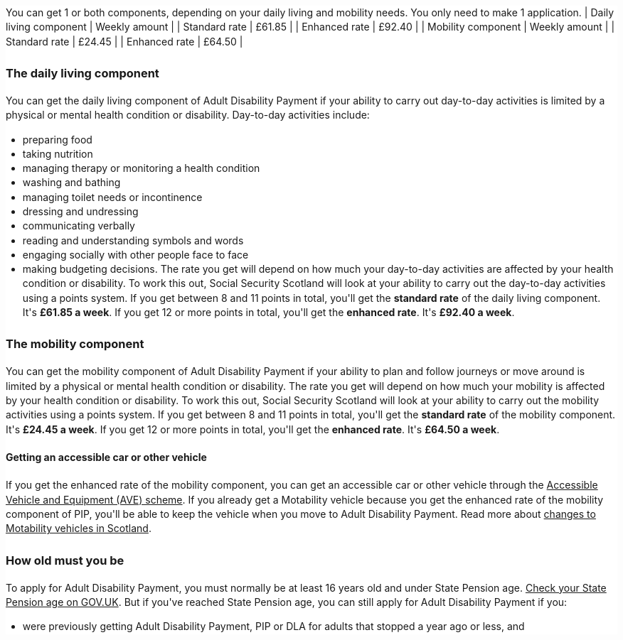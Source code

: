 You can get 1 or both components, depending on your daily living and mobility needs. You only need to make 1 application.
| Daily living component | Weekly amount |
| Standard rate | £61.85 |
| Enhanced rate | £92.40 |
| Mobility component | Weekly amount |
| Standard rate | £24.45 |
| Enhanced rate | £64.50 |
### The daily living component
You can get the daily living component of Adult Disability Payment if your ability to carry out day-to-day activities is limited by a physical or mental health condition or disability.
Day-to-day activities include:
* preparing food
* taking nutrition
* managing therapy or monitoring a health condition
* washing and bathing
* managing toilet needs or incontinence
* dressing and undressing
* communicating verbally
* reading and understanding symbols and words
* engaging socially with other people face to face
* making budgeting decisions.
The rate you get will depend on how much your day-to-day activities are affected by your health condition or disability.
To work this out, Social Security Scotland will look at your ability to carry out the day-to-day activities using a points system.
If you get between 8 and 11 points in total, you'll get the **standard rate** of the daily living component. It's **£61.85 a week**.
If you get 12 or more points in total, you'll get the **enhanced rate**. It's **£92.40 a week**.
### The mobility component
You can get the mobility component of Adult Disability Payment if your ability to plan and follow journeys or move around is limited by a physical or mental health condition or disability.
The rate you get will depend on how much your mobility is affected by your health condition or disability.
To work this out, Social Security Scotland will look at your ability to carry out the mobility activities using a points system.
If you get between 8 and 11 points in total, you'll get the **standard rate** of the mobility component. It's **£24.45 a week**.
If you get 12 or more points in total, you'll get the **enhanced rate**. It's **£64.50 a week**.
#### Getting an accessible car or other vehicle
If you get the enhanced rate of the mobility component, you can get an accessible car or other vehicle through the [Accessible Vehicle and Equipment (AVE) scheme](/scotland/benefits/sick-or-disabled-people-and-carers/help-for-disabled-travellers1/motability-scheme/getting-an-accessible-car-or-other-equipment-in-scotland-s/).
If you already get a Motability vehicle because you get the enhanced rate of the mobility component of PIP, you'll be able to keep the vehicle when you move to Adult Disability Payment. Read more about [changes to Motability vehicles in Scotland](/scotland/benefits/sick-or-disabled-people-and-carers/help-for-disabled-travellers1/motability-scheme/getting-an-accessible-car-or-other-equipment-in-scotland-s/#h-changes-to-dla-for-people-in-scotland).
### How old must you be
To apply for Adult Disability Payment, you must normally be at least 16 years old and under State Pension age.
[Check your State Pension age on GOV.UK](https://www.gov.uk/state-pension-age).
But if you've reached State Pension age, you can still apply for Adult Disability Payment if you:
* were previously getting Adult Disability Payment, PIP or DLA for adults that stopped a year ago or less, and